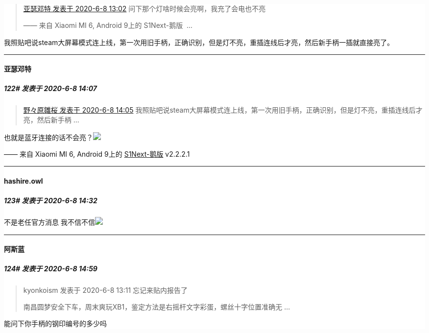 <blockquote><a href="httphttps://bbs.saraba1st.com/2b/forum.php?mod=redirect&amp;goto=findpost&amp;pid=47720496&amp;ptid=1938746" target="_blank">亚瑟邓特 发表于 2020-6-8 13:02</a>
问下那个灯啥时候会亮啊，我充了会电也不亮

—— 来自 Xiaomi MI 6, Android 9上的 S1Next-鹅版  ...</blockquote>
我照贴吧说steam大屏幕模式连上线，第一次用旧手柄，正确识别，但是灯不亮，重插连线后才亮，然后新手柄一插就直接亮了。







-----

####  亚瑟邓特  
##### 122#       发表于 2020-6-8 14:07



<blockquote><a href="httphttps://bbs.saraba1st.com/2b/forum.php?mod=redirect&amp;goto=findpost&amp;pid=47721151&amp;ptid=1938746" target="_blank">野々原雛桜 发表于 2020-6-8 14:05</a>
我照贴吧说steam大屏幕模式连上线，第一次用旧手柄，正确识别，但是灯不亮，重插连线后才亮，然后新手柄 ...</blockquote>
也就是蓝牙连接的话不会亮？<img src="https://static.saraba1st.com/image/smiley/face2017/001.png" referrerpolicy="no-referrer">

—— 来自 Xiaomi MI 6, Android 9上的 [S1Next-鹅版](https://github.com/ykrank/S1-Next/releases) v2.2.2.1







-----

####  hashire.owl  
##### 123#       发表于 2020-6-8 14:32




不是老任官方消息 我不信不信<img src="https://static.saraba1st.com/image/smiley/face2017/051.png" referrerpolicy="no-referrer">







-----

####  阿斯蓝  
##### 124#       发表于 2020-6-8 14:59



<blockquote>kyonkoism 发表于 2020-6-8 13:11
忘记来贴内报告了

南昌圆梦安全下车，周末爽玩XB1，鉴定方法是右摇杆文字彩蛋，螺丝十字位置准确无 ...</blockquote>
能问下你手柄的钢印编号的多少吗




